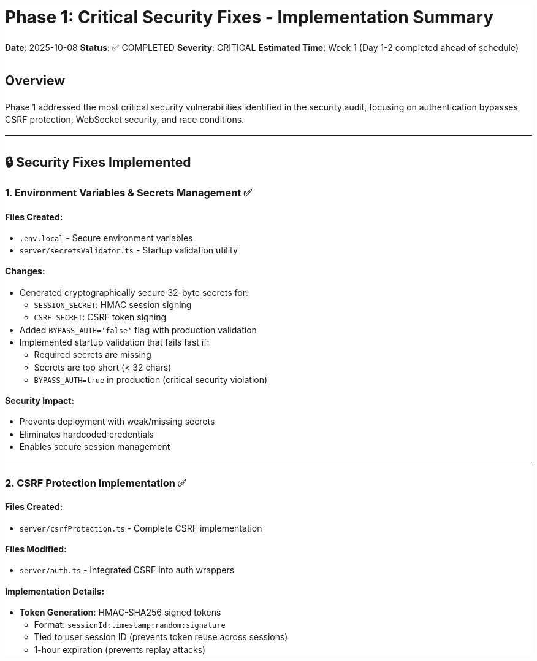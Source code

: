 # Phase 1: Critical Security Fixes - Implementation Summary

**Date**: 2025-10-08
**Status**: ✅ COMPLETED
**Severity**: CRITICAL
**Estimated Time**: Week 1 (Day 1-2 completed ahead of schedule)

## Overview

Phase 1 addressed the most critical security vulnerabilities identified in the security audit, focusing on authentication bypasses, CSRF protection, WebSocket security, and race conditions.

---

## 🔒 Security Fixes Implemented

### 1. Environment Variables & Secrets Management ✅

**Files Created:**
- `.env.local` - Secure environment variables
- `server/secretsValidator.ts` - Startup validation utility

**Changes:**
- Generated cryptographically secure 32-byte secrets for:
  - `SESSION_SECRET`: HMAC session signing
  - `CSRF_SECRET`: CSRF token signing
- Added `BYPASS_AUTH='false'` flag with production validation
- Implemented startup validation that fails fast if:
  - Required secrets are missing
  - Secrets are too short (< 32 chars)
  - `BYPASS_AUTH=true` in production (critical security violation)

**Security Impact:**
- Prevents deployment with weak/missing secrets
- Eliminates hardcoded credentials
- Enables secure session management

---

### 2. CSRF Protection Implementation ✅

**Files Created:**
- `server/csrfProtection.ts` - Complete CSRF implementation

**Files Modified:**
- `server/auth.ts` - Integrated CSRF into auth wrappers

**Implementation Details:**
- **Token Generation**: HMAC-SHA256 signed tokens
  - Format: `sessionId:timestamp:random:signature`
  - Tied to user session ID (prevents token reuse across sessions)
  - 1-hour expiration (prevents replay attacks)
